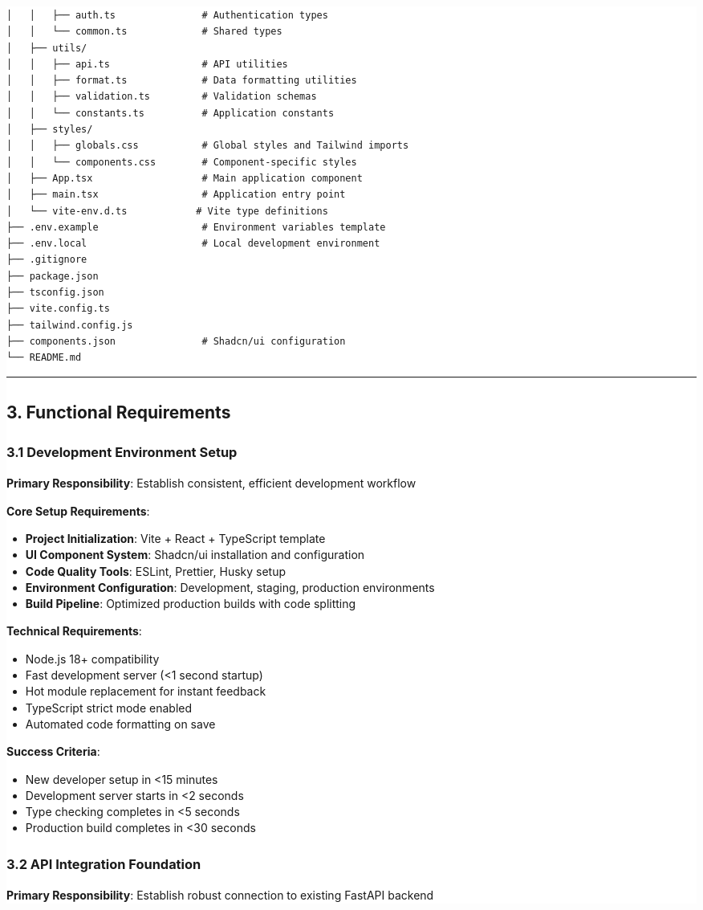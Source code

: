 ```
│   │   ├── auth.ts               # Authentication types
│   │   └── common.ts             # Shared types
│   ├── utils/
│   │   ├── api.ts                # API utilities
│   │   ├── format.ts             # Data formatting utilities
│   │   ├── validation.ts         # Validation schemas
│   │   └── constants.ts          # Application constants
│   ├── styles/
│   │   ├── globals.css           # Global styles and Tailwind imports
│   │   └── components.css        # Component-specific styles
│   ├── App.tsx                   # Main application component
│   ├── main.tsx                  # Application entry point
│   └── vite-env.d.ts            # Vite type definitions
├── .env.example                  # Environment variables template
├── .env.local                    # Local development environment
├── .gitignore
├── package.json
├── tsconfig.json
├── vite.config.ts
├── tailwind.config.js
├── components.json               # Shadcn/ui configuration
└── README.md
```

---

## 3. Functional Requirements

### 3.1 Development Environment Setup
**Primary Responsibility**: Establish consistent, efficient development workflow

**Core Setup Requirements**:
- **Project Initialization**: Vite + React + TypeScript template
- **UI Component System**: Shadcn/ui installation and configuration
- **Code Quality Tools**: ESLint, Prettier, Husky setup
- **Environment Configuration**: Development, staging, production environments
- **Build Pipeline**: Optimized production builds with code splitting

**Technical Requirements**:
- Node.js 18+ compatibility
- Fast development server (<1 second startup)
- Hot module replacement for instant feedback
- TypeScript strict mode enabled
- Automated code formatting on save

**Success Criteria**:
- New developer setup in <15 minutes
- Development server starts in <2 seconds
- Type checking completes in <5 seconds
- Production build completes in <30 seconds

### 3.2 API Integration Foundation
**Primary Responsibility**: Establish robust connection to existing FastAPI backend
